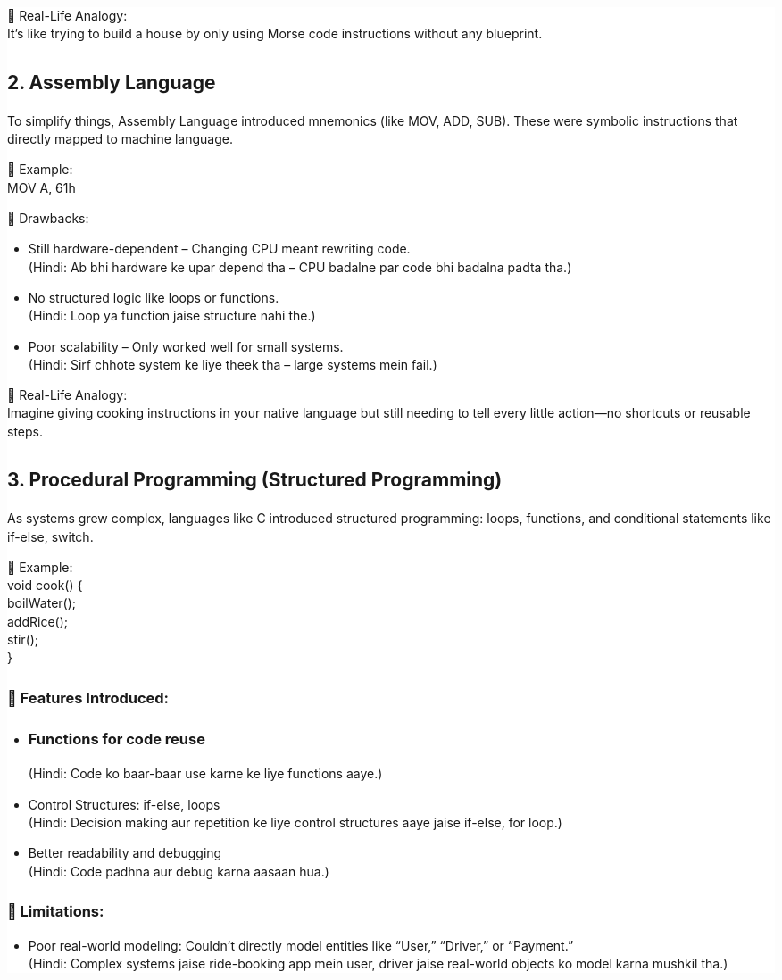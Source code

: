 
📌 Real-Life Analogy:  
It’s like trying to build a house by only using Morse code instructions without any blueprint.

## 2\. Assembly Language

To simplify things, Assembly Language introduced mnemonics (like MOV, ADD, SUB). These were symbolic instructions that directly mapped to machine language.

📌 Example:  
MOV A, 61h

📌 Drawbacks:

* Still hardware-dependent – Changing CPU meant rewriting code.  
    (Hindi: Ab bhi hardware ke upar depend tha – CPU badalne par code bhi badalna padta tha.)
    
* No structured logic like loops or functions.  
    (Hindi: Loop ya function jaise structure nahi the.)
    
* Poor scalability – Only worked well for small systems.  
    (Hindi: Sirf chhote system ke liye theek tha – large systems mein fail.)
    

📌 Real-Life Analogy:  
Imagine giving cooking instructions in your native language but still needing to tell every little action—no shortcuts or reusable steps.

## 3\. Procedural Programming (Structured Programming)

As systems grew complex, languages like C introduced structured programming: loops, functions, and conditional statements like if-else, switch.

📌 Example:  
void cook() {  
boilWater();  
addRice();  
stir();  
}

### 💠 Features Introduced:

* ### Functions for code reuse  
    (Hindi: Code ko baar-baar use karne ke liye functions aaye.)
    
* Control Structures: if-else, loops  
    (Hindi: Decision making aur repetition ke liye control structures aaye jaise if-else, for loop.)
    
* Better readability and debugging  
    (Hindi: Code padhna aur debug karna aasaan hua.)
    

### 💠 Limitations:

* Poor real-world modeling: Couldn’t directly model entities like “User,” “Driver,” or “Payment.”  
    (Hindi: Complex systems jaise ride-booking app mein user, driver jaise real-world objects ko model karna mushkil tha.)
    